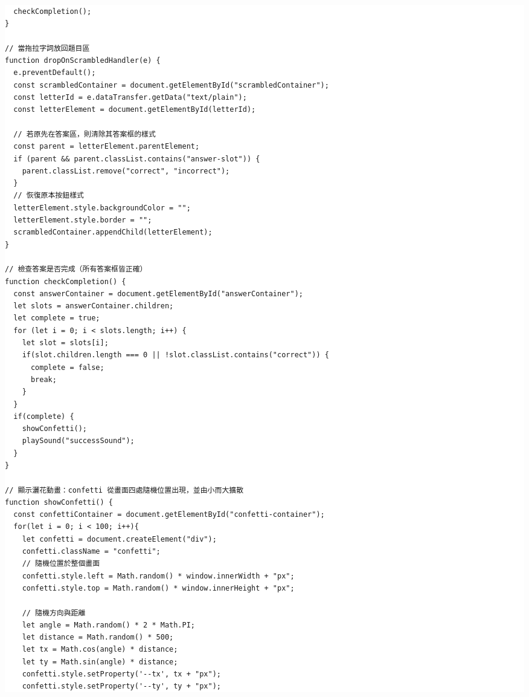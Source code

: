       checkCompletion();
    }
    
    // 當拖拉字詞放回題目區
    function dropOnScrambledHandler(e) {
      e.preventDefault();
      const scrambledContainer = document.getElementById("scrambledContainer");
      const letterId = e.dataTransfer.getData("text/plain");
      const letterElement = document.getElementById(letterId);
      
      // 若原先在答案區，則清除其答案框的樣式
      const parent = letterElement.parentElement;
      if (parent && parent.classList.contains("answer-slot")) {
        parent.classList.remove("correct", "incorrect");
      }
      // 恢復原本按鈕樣式
      letterElement.style.backgroundColor = "";
      letterElement.style.border = "";
      scrambledContainer.appendChild(letterElement);
    }
    
    // 檢查答案是否完成（所有答案框皆正確）
    function checkCompletion() {
      const answerContainer = document.getElementById("answerContainer");
      let slots = answerContainer.children;
      let complete = true;
      for (let i = 0; i < slots.length; i++) {
        let slot = slots[i];
        if(slot.children.length === 0 || !slot.classList.contains("correct")) {
          complete = false;
          break;
        }
      }
      if(complete) {
        showConfetti();
        playSound("successSound");
      }
    }
    
    // 顯示灑花動畫：confetti 從畫面四處隨機位置出現，並由小而大擴散
    function showConfetti() {
      const confettiContainer = document.getElementById("confetti-container");
      for(let i = 0; i < 100; i++){
        let confetti = document.createElement("div");
        confetti.className = "confetti";
        // 隨機位置於整個畫面
        confetti.style.left = Math.random() * window.innerWidth + "px";
        confetti.style.top = Math.random() * window.innerHeight + "px";
        
        // 隨機方向與距離
        let angle = Math.random() * 2 * Math.PI;
        let distance = Math.random() * 500;
        let tx = Math.cos(angle) * distance;
        let ty = Math.sin(angle) * distance;
        confetti.style.setProperty('--tx', tx + "px");
        confetti.style.setProperty('--ty', ty + "px");
        